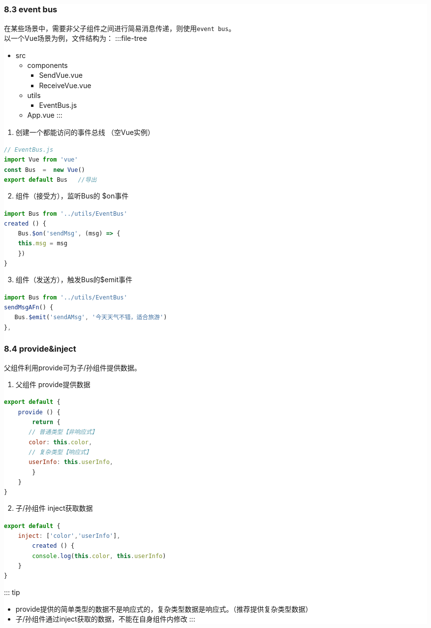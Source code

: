 ### 8.3 event bus
在某些场景中，需要非父子组件之间进行简易消息传递，则使用`event bus`。  
以一个Vue场景为例，文件结构为：
:::file-tree
- src
  - components
    - SendVue.vue
    - ReceiveVue.vue
  - utils
    - EventBus.js
  - App.vue
:::
1. 创建一个都能访问的事件总线 （空Vue实例）
```js
// EventBus.js
import Vue from 'vue'
const Bus  =  new Vue()
export default Bus   //导出
```
2. 组件（接受方），监听Bus的 $on事件
```js
import Bus from '../utils/EventBus'
created () {
    Bus.$on('sendMsg', (msg) => {
    this.msg = msg
    })
}
```
3. 组件（发送方），触发Bus的$emit事件
```js
import Bus from '../utils/EventBus'
sendMsgAFn() {
   Bus.$emit('sendAMsg', '今天天气不错，适合旅游')
},
```

### 8.4 provide&inject
父组件利用provide可为子/孙组件提供数据。  
1. 父组件 provide提供数据
```js
export default {
    provide () {
        return {
       // 普通类型【非响应式】
       color: this.color, 
       // 复杂类型【响应式】
       userInfo: this.userInfo, 
        }
    }
}
```
2. 子/孙组件 inject获取数据
```js
export default {
    inject: ['color','userInfo'],
        created () {
        console.log(this.color, this.userInfo)
    }
}
```
::: tip
- provide提供的简单类型的数据不是响应式的，复杂类型数据是响应式。（推荐提供复杂类型数据）
- 子/孙组件通过inject获取的数据，不能在自身组件内修改
:::
